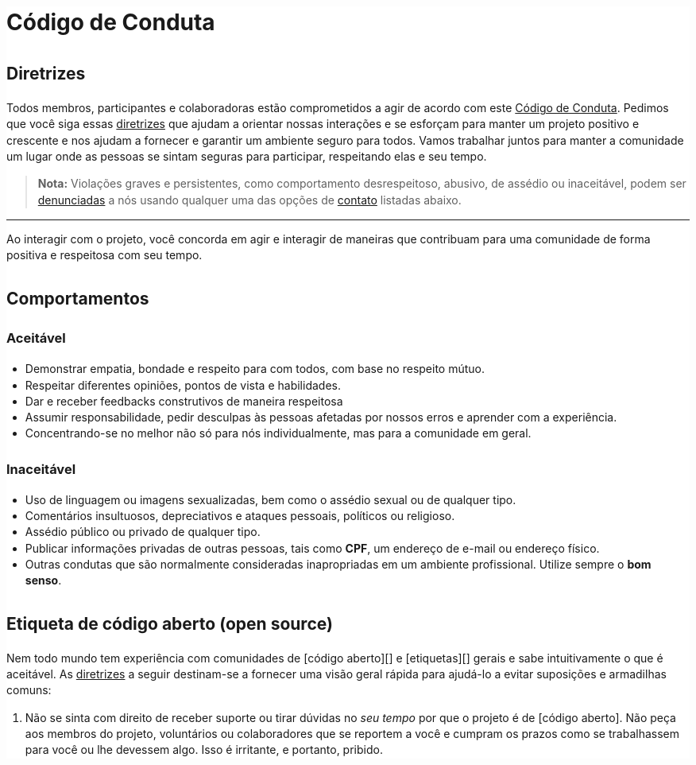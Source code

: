 
# Código de Conduta

## Diretrizes

Todos membros, participantes e colaboradoras estão comprometidos a agir de acordo com este [Código de Conduta](#código-de-conduta). Pedimos que você siga essas [diretrizes](#diretrizes) que ajudam a orientar nossas interações e se esforçam para manter um projeto positivo e crescente e nos ajudam a fornecer e garantir um ambiente seguro para todos. Vamos trabalhar juntos para manter a comunidade um lugar onde as pessoas se sintam seguras para participar, respeitando elas e seu tempo.

> **Nota:**
> Violações graves e persistentes, como comportamento desrespeitoso, abusivo, de assédio ou inaceitável, podem ser [denunciadas](#denúncias) a nós usando qualquer uma das opções de [contato](#contato) listadas abaixo.
---
Ao interagir com o projeto, você concorda em agir e interagir de maneiras que contribuam para uma comunidade de forma positiva e respeitosa com seu tempo.

## Comportamentos

### Aceitável

* Demonstrar empatia, bondade e respeito para com todos, com base no respeito mútuo.
* Respeitar diferentes opiniões, pontos de vista e habilidades.
* Dar e receber feedbacks construtivos de maneira respeitosa
* Assumir responsabilidade, pedir desculpas às pessoas afetadas por nossos erros e aprender com a experiência.
* Concentrando-se no melhor não só para nós individualmente, mas para a comunidade em geral.

### Inaceitável

* Uso de linguagem ou imagens sexualizadas, bem como o assédio sexual ou de qualquer tipo.
* Comentários insultuosos, depreciativos e ataques pessoais, políticos ou religioso.
* Assédio público ou privado de qualquer tipo.
* Publicar informações privadas de outras pessoas, tais como **CPF**, um endereço de e-mail ou endereço físico.
* Outras condutas que são normalmente consideradas inapropriadas em um ambiente profissional. Utilize sempre o **bom senso**.

## Etiqueta de código aberto (open source)

Nem todo mundo tem experiência com comunidades de [código aberto][] e [etiquetas][] gerais e sabe intuitivamente o que é aceitável. As [diretrizes](#diretrizes) a seguir destinam-se a fornecer uma visão geral rápida para ajudá-lo a evitar suposições e armadilhas comuns:

1. Não se sinta com direito de receber suporte ou tirar dúvidas no *seu tempo* por que o projeto é de [código aberto]. Não peça aos membros do projeto, voluntários ou colaboradores que se reportem a você e cumpram os prazos como se trabalhassem para você ou lhe devessem algo. Isso é irritante, e portanto, pribido.
